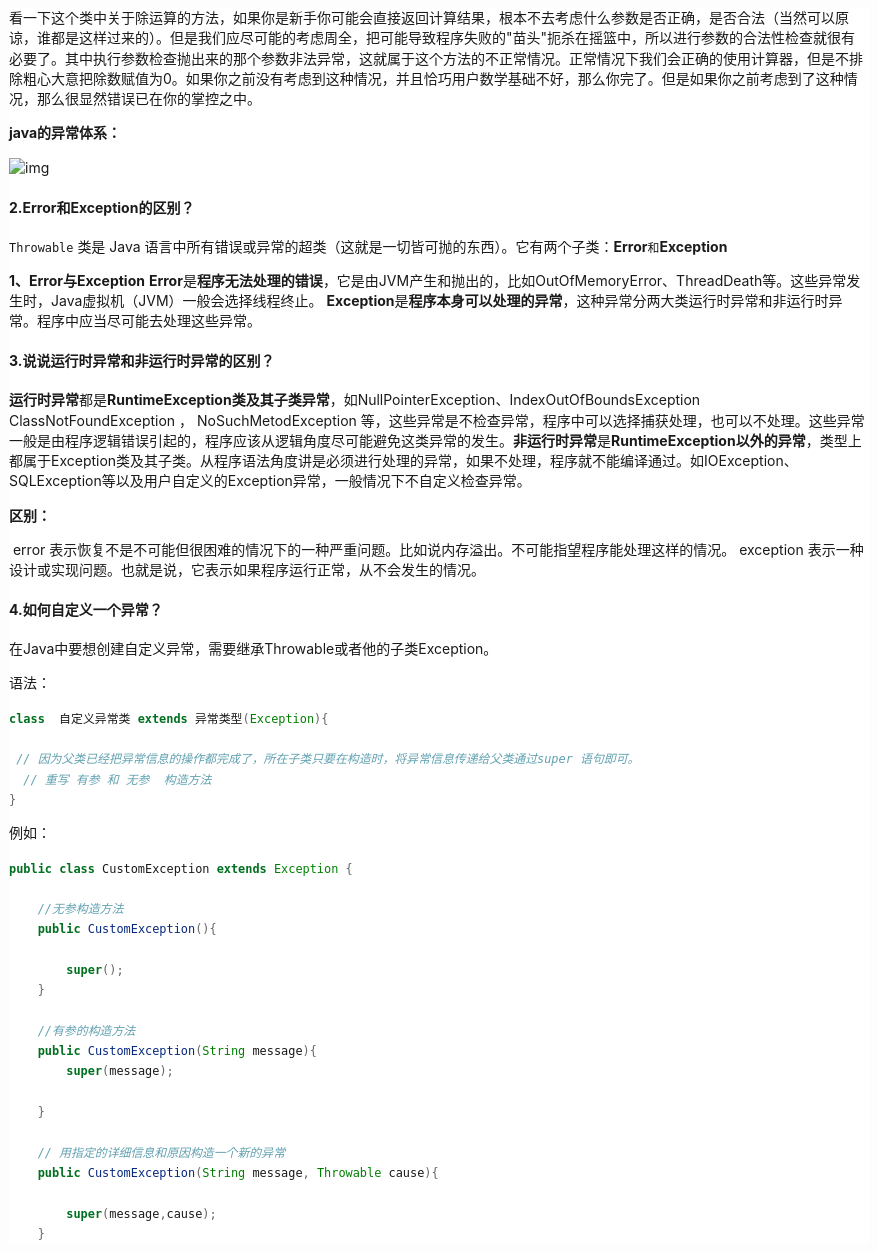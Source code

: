 看一下这个类中关于除运算的方法，如果你是新手你可能会直接返回计算结果，根本不去考虑什么参数是否正确，是否合法（当然可以原谅，谁都是这样过来的）。但是我们应尽可能的考虑周全，把可能导致程序失败的"苗头"扼杀在摇篮中，所以进行参数的合法性检查就很有必要了。其中执行参数检查抛出来的那个参数非法异常，这就属于这个方法的不正常情况。正常情况下我们会正确的使用计算器，但是不排除粗心大意把除数赋值为0。如果你之前没有考虑到这种情况，并且恰巧用户数学基础不好，那么你完了。但是如果你之前考虑到了这种情况，那么很显然错误已在你的掌控之中。

**java的异常体系：**

![img](https://img2018.cnblogs.com/blog/1294391/201809/1294391-20180919152605174-2400592.png)





#### 2.Error和Exception的区别？

`Throwable` 类是 Java 语言中所有错误或异常的超类（这就是一切皆可抛的东西）。它有两个子类：**Error**`和`**Exception**

**1、Error与Exception**
    **Error**是**程序无法处理的错误**，它是由JVM产生和抛出的，比如OutOfMemoryError、ThreadDeath等。这些异常发生时，Java虚拟机（JVM）一般会选择线程终止。
    **Exception**是**程序本身可以处理的异常**，这种异常分两大类运行时异常和非运行时异常。程序中应当尽可能去处理这些异常。

#### **3.说说运行时异常和非运行时异常的区别**？

​    **运行时异常**都是**RuntimeException类及其子类异常**，如NullPointerException、IndexOutOfBoundsException ClassNotFoundException ， NoSuchMetodException 等，这些异常是不检查异常，程序中可以选择捕获处理，也可以不处理。这些异常一般是由程序逻辑错误引起的，程序应该从逻辑角度尽可能避免这类异常的发生。
​    **非运行时异常**是**RuntimeException以外的异常**，类型上都属于Exception类及其子类。从程序语法角度讲是必须进行处理的异常，如果不处理，程序就不能编译通过。如IOException、SQLException等以及用户自定义的Exception异常，一般情况下不自定义检查异常。



**区别：**

​	 error 表示恢复不是不可能但很困难的情况下的一种严重问题。比如说内存溢出。不可能指望程序能处理这样的情况。 exception 表示一种设计或实现问题。也就是说，它表示如果程序运行正常，从不会发生的情况。 

#### 4.**如何自定义一个异常**？

在Java中要想创建自定义异常，需要继承Throwable或者他的子类Exception。

语法：

```java
class  自定义异常类 extends 异常类型(Exception){

 // 因为父类已经把异常信息的操作都完成了，所在子类只要在构造时，将异常信息传递给父类通过super 语句即可。
  // 重写 有参 和 无参  构造方法
}
```

例如：

```java
public class CustomException extends Exception {

    //无参构造方法
    public CustomException(){

        super();
    }

    //有参的构造方法
    public CustomException(String message){
        super(message);

    }

    // 用指定的详细信息和原因构造一个新的异常
    public CustomException(String message, Throwable cause){

        super(message,cause);
    }

```